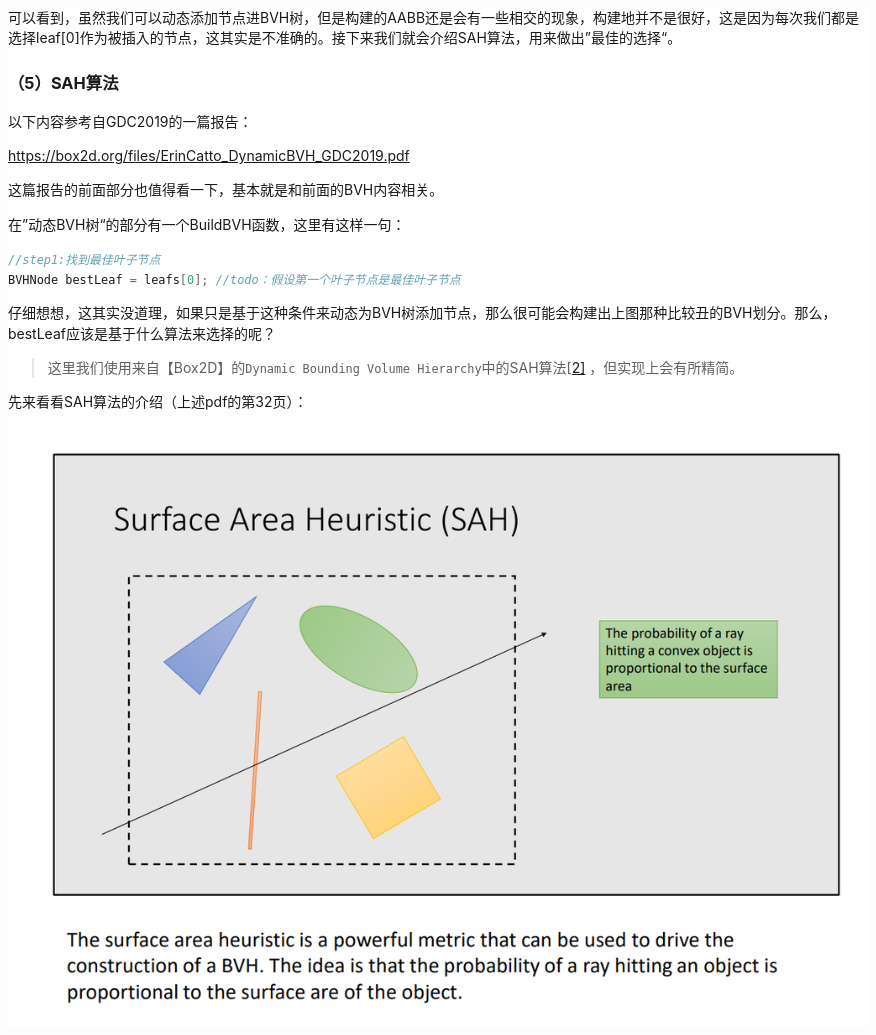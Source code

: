 可以看到，虽然我们可以动态添加节点进BVH树，但是构建的AABB还是会有一些相交的现象，构建地并不是很好，这是因为每次我们都是选择leaf[0]作为被插入的节点，这其实是不准确的。接下来我们就会介绍SAH算法，用来做出”最佳的选择“。



### （5）SAH算法

以下内容参考自GDC2019的一篇报告：

https://box2d.org/files/ErinCatto_DynamicBVH_GDC2019.pdf

这篇报告的前面部分也值得看一下，基本就是和前面的BVH内容相关。

在”动态BVH树“的部分有一个BuildBVH函数，这里有这样一句：
```c#
//step1:找到最佳叶子节点
BVHNode bestLeaf = leafs[0]; //todo：假设第一个叶子节点是最佳叶子节点
```

仔细想想，这其实没道理，如果只是基于这种条件来动态为BVH树添加节点，那么很可能会构建出上图那种比较丑的BVH划分。那么，bestLeaf应该是基于什么算法来选择的呢？

> 这里我们使用来自【Box2D】的`Dynamic Bounding Volume Hierarchy`中的SAH算法[[2\]](https://zhuanlan.zhihu.com/p/697580373#ref_2) ，但实现上会有所精简。

先来看看SAH算法的介绍（上述pdf的第32页）：

![img](./assets/v2-ef78f47eac8c8d8565fdf088b467bc6c_r.jpg)
